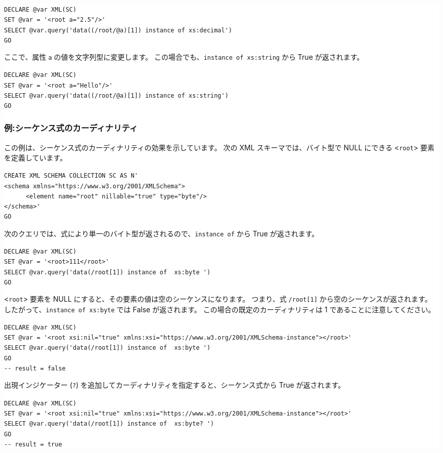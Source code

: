 ```  
DECLARE @var XML(SC)  
SET @var = '<root a="2.5"/>'  
SELECT @var.query('data((/root/@a)[1]) instance of xs:decimal')  
GO  
```  
  
 ここで、属性 `a` の値を文字列型に変更します。 この場合でも、`instance of xs:string` から True が返されます。  
  
```  
DECLARE @var XML(SC)  
SET @var = '<root a="Hello"/>'  
SELECT @var.query('data((/root/@a)[1]) instance of xs:string')  
GO  
```  
  
### <a name="example-cardinality-in-sequence-expressions"></a>例:シーケンス式のカーディナリティ  
 この例は、シーケンス式のカーディナリティの効果を示しています。 次の XML スキーマでは、バイト型で NULL にできる <`root`> 要素を定義しています。  
  
```  
CREATE XML SCHEMA COLLECTION SC AS N'  
<schema xmlns="https://www.w3.org/2001/XMLSchema">  
      <element name="root" nillable="true" type="byte"/>  
</schema>'  
GO  
```  
  
 次のクエリでは、式により単一のバイト型が返されるので、`instance of` から True が返されます。  
  
```  
DECLARE @var XML(SC)  
SET @var = '<root>111</root>'  
SELECT @var.query('data(/root[1]) instance of  xs:byte ')   
GO  
```  
  
 <`root`> 要素を NULL にすると、その要素の値は空のシーケンスになります。 つまり、式 `/root[1]` から空のシーケンスが返されます。 したがって、`instance of xs:byte` では False が返されます。 この場合の既定のカーディナリティは 1 であることに注意してください。  
  
```  
DECLARE @var XML(SC)  
SET @var = '<root xsi:nil="true" xmlns:xsi="https://www.w3.org/2001/XMLSchema-instance"></root>'  
SELECT @var.query('data(/root[1]) instance of  xs:byte ')   
GO  
-- result = false  
```  
  
 出現インジケーター (`?`) を追加してカーディナリティを指定すると、シーケンス式から True が返されます。  
  
```  
DECLARE @var XML(SC)  
SET @var = '<root xsi:nil="true" xmlns:xsi="https://www.w3.org/2001/XMLSchema-instance"></root>'  
SELECT @var.query('data(/root[1]) instance of  xs:byte? ')   
GO  
-- result = true  
```  
  